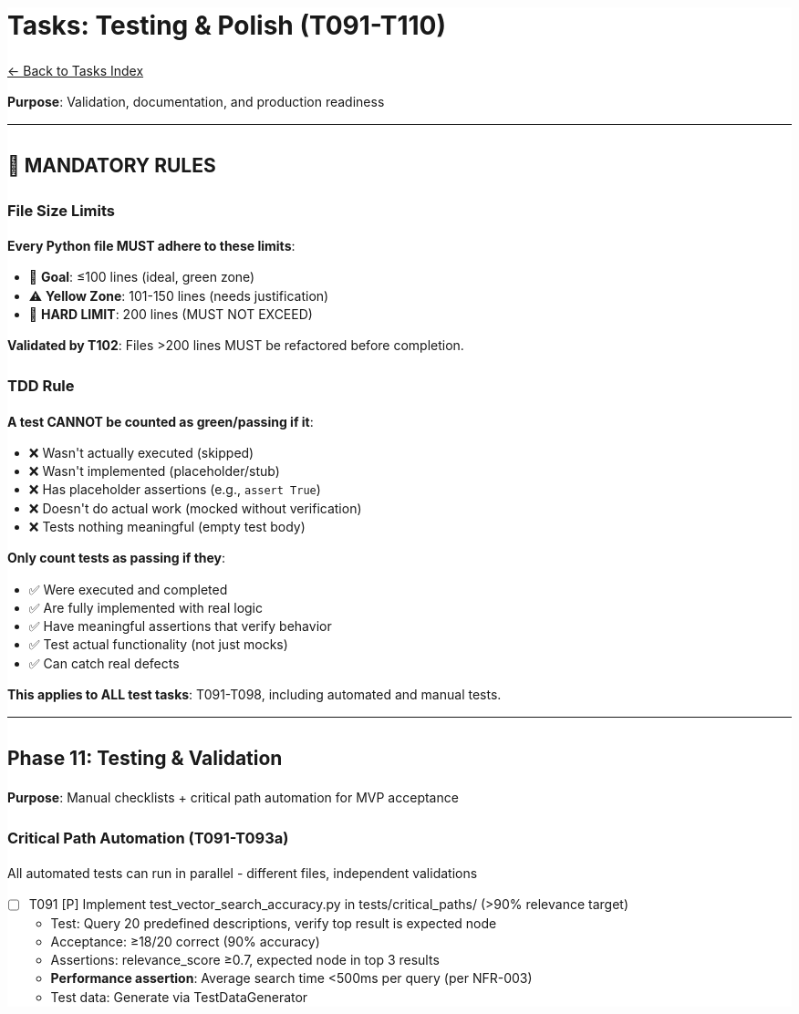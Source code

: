 # Tasks: Testing & Polish (T091-T110)

[← Back to Tasks Index](../tasks.md)

**Purpose**: Validation, documentation, and production readiness

---

## 🚨 MANDATORY RULES

### File Size Limits

**Every Python file MUST adhere to these limits**:
- 🎯 **Goal**: ≤100 lines (ideal, green zone)
- ⚠️ **Yellow Zone**: 101-150 lines (needs justification)
- 🚫 **HARD LIMIT**: 200 lines (MUST NOT EXCEED)

**Validated by T102**: Files >200 lines MUST be refactored before completion.

### TDD Rule

**A test CANNOT be counted as green/passing if it**:
- ❌ Wasn't actually executed (skipped)
- ❌ Wasn't implemented (placeholder/stub)
- ❌ Has placeholder assertions (e.g., `assert True`)
- ❌ Doesn't do actual work (mocked without verification)
- ❌ Tests nothing meaningful (empty test body)

**Only count tests as passing if they**:
- ✅ Were executed and completed
- ✅ Are fully implemented with real logic
- ✅ Have meaningful assertions that verify behavior
- ✅ Test actual functionality (not just mocks)
- ✅ Can catch real defects

**This applies to ALL test tasks**: T091-T098, including automated and manual tests.

---

## Phase 11: Testing & Validation

**Purpose**: Manual checklists + critical path automation for MVP acceptance

### Critical Path Automation (T091-T093a)

All automated tests can run in parallel - different files, independent validations

- [ ] T091 [P] Implement test_vector_search_accuracy.py in tests/critical_paths/ (>90% relevance target)
  - Test: Query 20 predefined descriptions, verify top result is expected node
  - Acceptance: ≥18/20 correct (90% accuracy)
  - Assertions: relevance_score ≥0.7, expected node in top 3 results
  - **Performance assertion**: Average search time <500ms per query (per NFR-003)
  - Test data: Generate via TestDataGenerator
